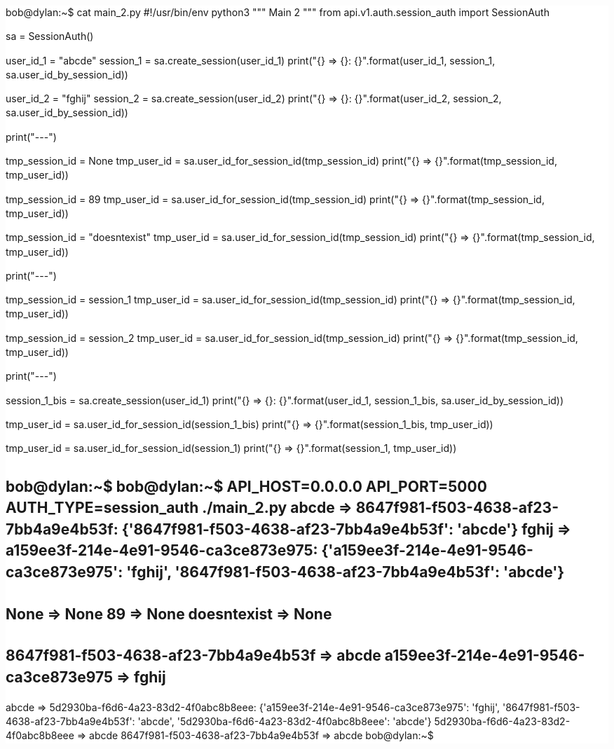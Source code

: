 
bob@dylan:~$ cat main_2.py 
#!/usr/bin/env python3
""" Main 2
"""
from api.v1.auth.session_auth import SessionAuth

sa = SessionAuth()

user_id_1 = "abcde"
session_1 = sa.create_session(user_id_1)
print("{} => {}: {}".format(user_id_1, session_1, sa.user_id_by_session_id))

user_id_2 = "fghij"
session_2 = sa.create_session(user_id_2)
print("{} => {}: {}".format(user_id_2, session_2, sa.user_id_by_session_id))

print("---")

tmp_session_id = None
tmp_user_id = sa.user_id_for_session_id(tmp_session_id)
print("{} => {}".format(tmp_session_id, tmp_user_id))

tmp_session_id = 89
tmp_user_id = sa.user_id_for_session_id(tmp_session_id)
print("{} => {}".format(tmp_session_id, tmp_user_id))

tmp_session_id = "doesntexist"
tmp_user_id = sa.user_id_for_session_id(tmp_session_id)
print("{} => {}".format(tmp_session_id, tmp_user_id))

print("---")

tmp_session_id = session_1
tmp_user_id = sa.user_id_for_session_id(tmp_session_id)
print("{} => {}".format(tmp_session_id, tmp_user_id))

tmp_session_id = session_2
tmp_user_id = sa.user_id_for_session_id(tmp_session_id)
print("{} => {}".format(tmp_session_id, tmp_user_id))

print("---")

session_1_bis = sa.create_session(user_id_1)
print("{} => {}: {}".format(user_id_1, session_1_bis, sa.user_id_by_session_id))

tmp_user_id = sa.user_id_for_session_id(session_1_bis)
print("{} => {}".format(session_1_bis, tmp_user_id))

tmp_user_id = sa.user_id_for_session_id(session_1)
print("{} => {}".format(session_1, tmp_user_id))

bob@dylan:~$
bob@dylan:~$ API_HOST=0.0.0.0 API_PORT=5000 AUTH_TYPE=session_auth ./main_2.py 
abcde => 8647f981-f503-4638-af23-7bb4a9e4b53f: {'8647f981-f503-4638-af23-7bb4a9e4b53f': 'abcde'}
fghij => a159ee3f-214e-4e91-9546-ca3ce873e975: {'a159ee3f-214e-4e91-9546-ca3ce873e975': 'fghij', '8647f981-f503-4638-af23-7bb4a9e4b53f': 'abcde'}
---
None => None
89 => None
doesntexist => None
---
8647f981-f503-4638-af23-7bb4a9e4b53f => abcde
a159ee3f-214e-4e91-9546-ca3ce873e975 => fghij
---
abcde => 5d2930ba-f6d6-4a23-83d2-4f0abc8b8eee: {'a159ee3f-214e-4e91-9546-ca3ce873e975': 'fghij', '8647f981-f503-4638-af23-7bb4a9e4b53f': 'abcde', '5d2930ba-f6d6-4a23-83d2-4f0abc8b8eee': 'abcde'}
5d2930ba-f6d6-4a23-83d2-4f0abc8b8eee => abcde
8647f981-f503-4638-af23-7bb4a9e4b53f => abcde
bob@dylan:~$